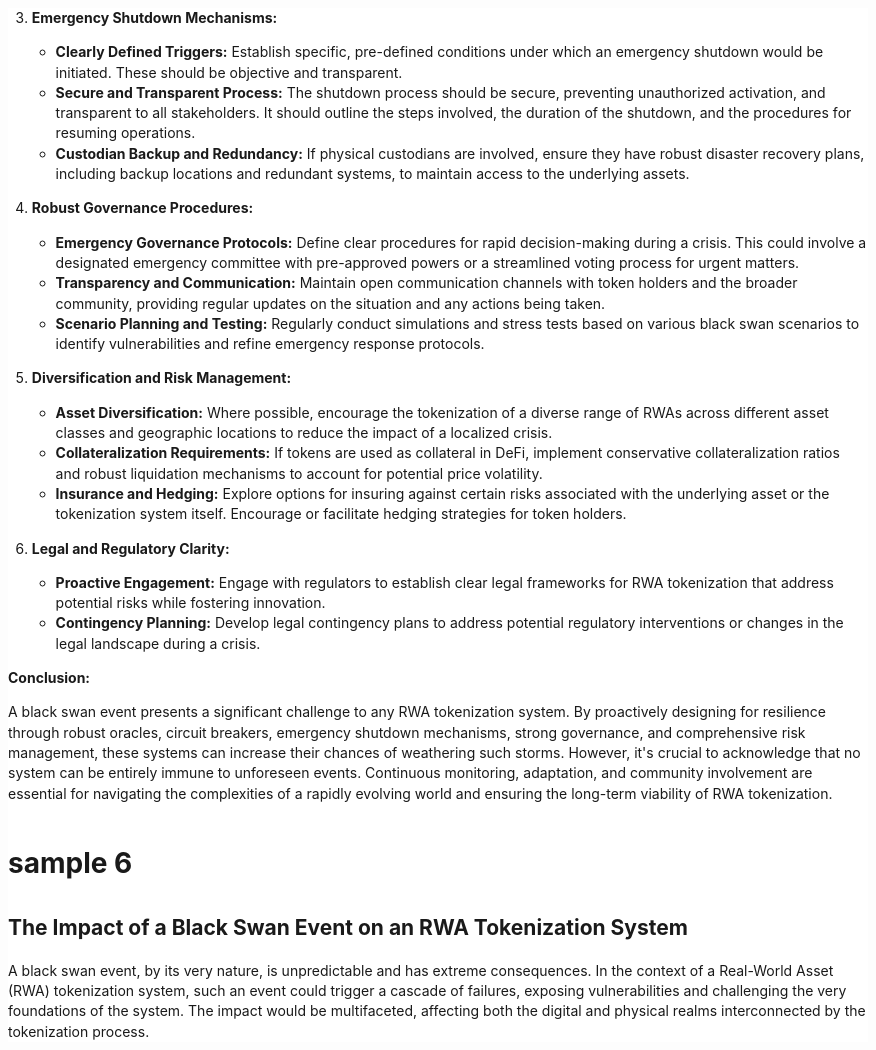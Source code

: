 3.  **Emergency Shutdown Mechanisms:**
    *   **Clearly Defined Triggers:** Establish specific, pre-defined conditions under which an emergency shutdown would be initiated. These should be objective and transparent.
    *   **Secure and Transparent Process:** The shutdown process should be secure, preventing unauthorized activation, and transparent to all stakeholders. It should outline the steps involved, the duration of the shutdown, and the procedures for resuming operations.
    *   **Custodian Backup and Redundancy:** If physical custodians are involved, ensure they have robust disaster recovery plans, including backup locations and redundant systems, to maintain access to the underlying assets.

4.  **Robust Governance Procedures:**
    *   **Emergency Governance Protocols:** Define clear procedures for rapid decision-making during a crisis. This could involve a designated emergency committee with pre-approved powers or a streamlined voting process for urgent matters.
    *   **Transparency and Communication:** Maintain open communication channels with token holders and the broader community, providing regular updates on the situation and any actions being taken.
    *   **Scenario Planning and Testing:** Regularly conduct simulations and stress tests based on various black swan scenarios to identify vulnerabilities and refine emergency response protocols.

5.  **Diversification and Risk Management:**
    *   **Asset Diversification:**  Where possible, encourage the tokenization of a diverse range of RWAs across different asset classes and geographic locations to reduce the impact of a localized crisis.
    *   **Collateralization Requirements:** If tokens are used as collateral in DeFi, implement conservative collateralization ratios and robust liquidation mechanisms to account for potential price volatility.
    *   **Insurance and Hedging:** Explore options for insuring against certain risks associated with the underlying asset or the tokenization system itself. Encourage or facilitate hedging strategies for token holders.

6.  **Legal and Regulatory Clarity:**
    *   **Proactive Engagement:** Engage with regulators to establish clear legal frameworks for RWA tokenization that address potential risks while fostering innovation.
    *   **Contingency Planning:** Develop legal contingency plans to address potential regulatory interventions or changes in the legal landscape during a crisis.

**Conclusion:**

A black swan event presents a significant challenge to any RWA tokenization system. By proactively designing for resilience through robust oracles, circuit breakers, emergency shutdown mechanisms, strong governance, and comprehensive risk management, these systems can increase their chances of weathering such storms. However, it's crucial to acknowledge that no system can be entirely immune to unforeseen events. Continuous monitoring, adaptation, and community involvement are essential for navigating the complexities of a rapidly evolving world and ensuring the long-term viability of RWA tokenization.

# sample 6 

## The Impact of a Black Swan Event on an RWA Tokenization System

A black swan event, by its very nature, is unpredictable and has extreme consequences. In the context of a Real-World Asset (RWA) tokenization system, such an event could trigger a cascade of failures, exposing vulnerabilities and challenging the very foundations of the system.  The impact would be multifaceted, affecting both the digital and physical realms interconnected by the tokenization process.
